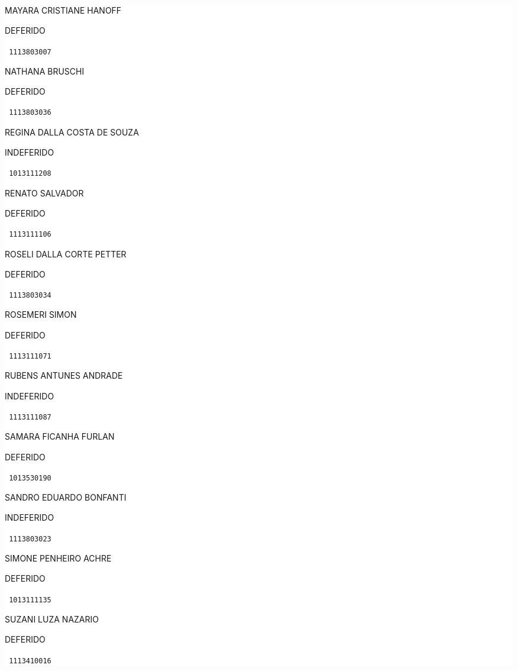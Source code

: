   MAYARA CRISTIANE HANOFF

   DEFERIDO

     1113803007

   NATHANA BRUSCHI

   DEFERIDO

     1113803036

   REGINA DALLA COSTA DE SOUZA

   INDEFERIDO

     1013111208

   RENATO SALVADOR

   DEFERIDO

     1113111106

   ROSELI DALLA CORTE PETTER

   DEFERIDO

     1113803034

   ROSEMERI SIMON

   DEFERIDO

     1113111071

   RUBENS ANTUNES ANDRADE

   INDEFERIDO

     1113111087

   SAMARA FICANHA FURLAN

   DEFERIDO

     1013530190

   SANDRO EDUARDO BONFANTI

   INDEFERIDO

     1113803023

   SIMONE PENHEIRO ACHRE

   DEFERIDO

     1013111135

   SUZANI LUZA NAZARIO

   DEFERIDO

     1113410016
